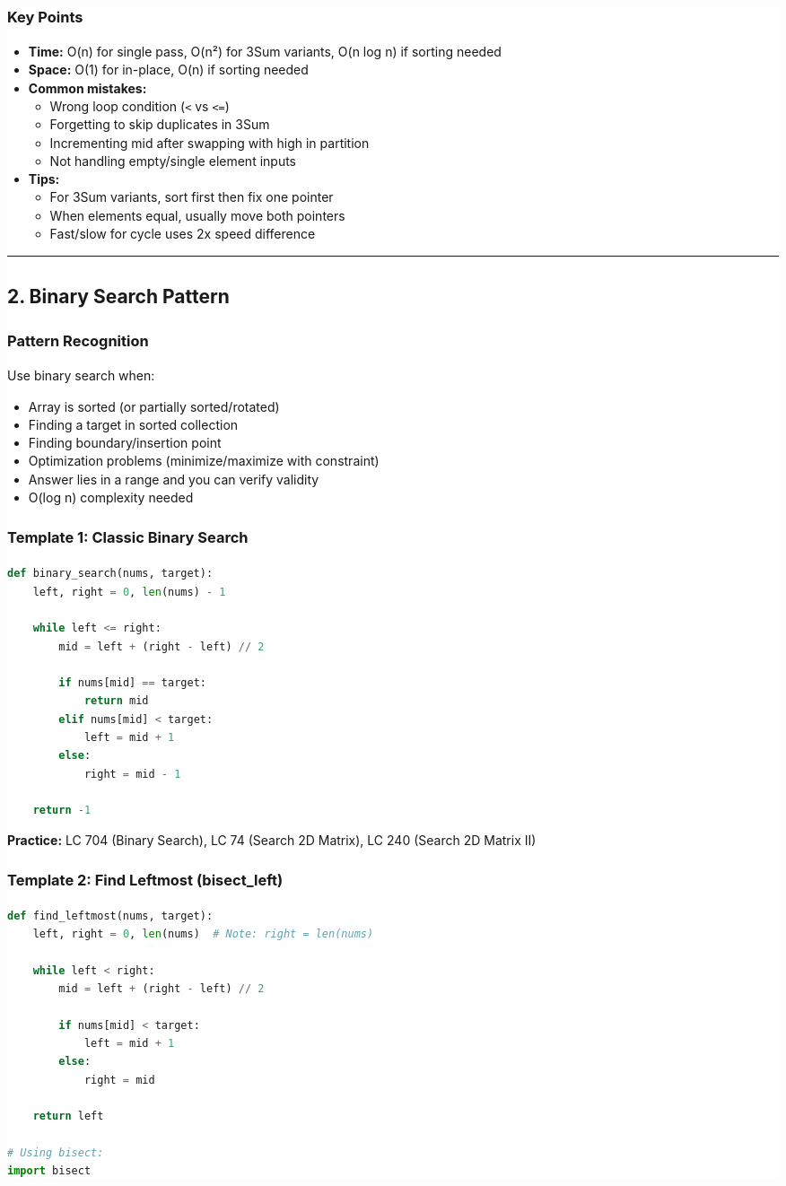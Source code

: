 ### Key Points
- **Time:** O(n) for single pass, O(n²) for 3Sum variants, O(n log n) if sorting needed
- **Space:** O(1) for in-place, O(n) if sorting needed
- **Common mistakes:**
  - Wrong loop condition (`<` vs `<=`)
  - Forgetting to skip duplicates in 3Sum
  - Incrementing mid after swapping with high in partition
  - Not handling empty/single element inputs
- **Tips:**
  - For 3Sum variants, sort first then fix one pointer
  - When elements equal, usually move both pointers
  - Fast/slow for cycle uses 2x speed difference

---

## 2. Binary Search Pattern

### Pattern Recognition
Use binary search when:
- Array is sorted (or partially sorted/rotated)
- Finding a target in sorted collection
- Finding boundary/insertion point
- Optimization problems (minimize/maximize with constraint)
- Answer lies in a range and you can verify validity
- O(log n) complexity needed

### Template 1: Classic Binary Search
```python
def binary_search(nums, target):
    left, right = 0, len(nums) - 1
    
    while left <= right:
        mid = left + (right - left) // 2
        
        if nums[mid] == target:
            return mid
        elif nums[mid] < target:
            left = mid + 1
        else:
            right = mid - 1
    
    return -1
```
**Practice:** LC 704 (Binary Search), LC 74 (Search 2D Matrix), LC 240 (Search 2D Matrix II)

### Template 2: Find Leftmost (bisect_left)
```python
def find_leftmost(nums, target):
    left, right = 0, len(nums)  # Note: right = len(nums)
    
    while left < right:
        mid = left + (right - left) // 2
        
        if nums[mid] < target:
            left = mid + 1
        else:
            right = mid
    
    return left

# Using bisect:
import bisect
```
